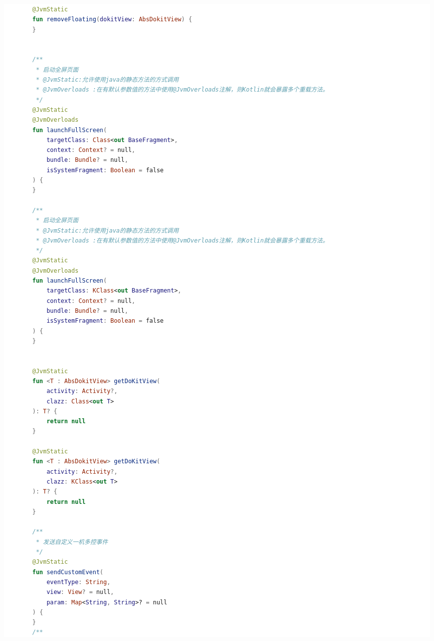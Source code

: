 ```kotlin
        @JvmStatic
        fun removeFloating(dokitView: AbsDokitView) {
        }


        /**
         * 启动全屏页面
         * @JvmStatic:允许使用java的静态方法的方式调用
         * @JvmOverloads :在有默认参数值的方法中使用@JvmOverloads注解，则Kotlin就会暴露多个重载方法。
         */
        @JvmStatic
        @JvmOverloads
        fun launchFullScreen(
            targetClass: Class<out BaseFragment>,
            context: Context? = null,
            bundle: Bundle? = null,
            isSystemFragment: Boolean = false
        ) {
        }

        /**
         * 启动全屏页面
         * @JvmStatic:允许使用java的静态方法的方式调用
         * @JvmOverloads :在有默认参数值的方法中使用@JvmOverloads注解，则Kotlin就会暴露多个重载方法。
         */
        @JvmStatic
        @JvmOverloads
        fun launchFullScreen(
            targetClass: KClass<out BaseFragment>,
            context: Context? = null,
            bundle: Bundle? = null,
            isSystemFragment: Boolean = false
        ) {
        }


        @JvmStatic
        fun <T : AbsDokitView> getDoKitView(
            activity: Activity?,
            clazz: Class<out T>
        ): T? {
            return null
        }

        @JvmStatic
        fun <T : AbsDokitView> getDoKitView(
            activity: Activity?,
            clazz: KClass<out T>
        ): T? {
            return null
        }

        /**
         * 发送自定义一机多控事件
         */
        @JvmStatic
        fun sendCustomEvent(
            eventType: String,
            view: View? = null,
            param: Map<String, String>? = null
        ) {
        }
        /**
```